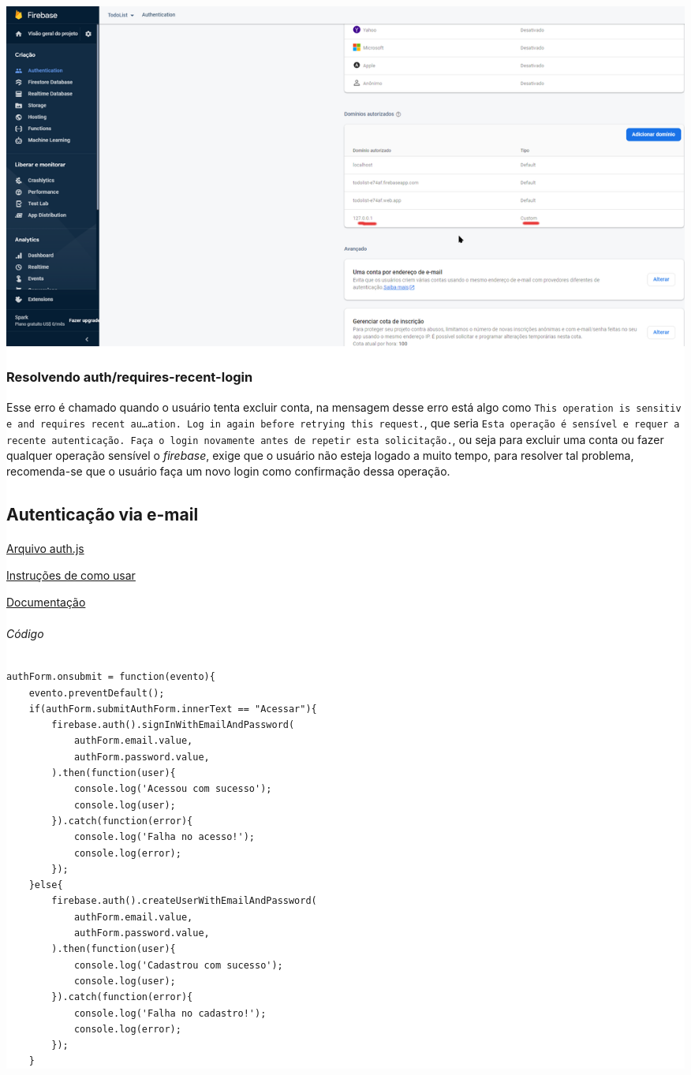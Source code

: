 ![Adicionando Site](./img/adicionando_site.png)

### Resolvendo auth/requires-recent-login
Esse erro é chamado quando o usuário tenta excluir conta, na mensagem desse erro está algo como `This operation is sensitive and requires recent au…ation. Log in again before retrying this request.`, que seria `Esta operação é sensível e requer a recente autenticação. Faça o login novamente antes de repetir esta solicitação.`, ou seja para excluir uma conta ou fazer qualquer operação sensível o *firebase*, exige que o usuário não esteja logado a muito tempo, para resolver tal problema, recomenda-se que o usuário faça um novo login como confirmação dessa operação.
## Autenticação via e-mail
[Arquivo auth.js](./js/auth.js)

[Instruções de como usar](https://firebase.google.com/docs/auth/web/start?hl=pt-br)

[Documentação](https://firebase.google.com/docs/reference/js/firebase.auth.Auth)
###### Código
    authForm.onsubmit = function(evento){
        evento.preventDefault();
        if(authForm.submitAuthForm.innerText == "Acessar"){
            firebase.auth().signInWithEmailAndPassword(
                authForm.email.value, 
                authForm.password.value, 
            ).then(function(user){
                console.log('Acessou com sucesso');
                console.log(user);
            }).catch(function(error){
                console.log('Falha no acesso!');
                console.log(error);
            });
        }else{
            firebase.auth().createUserWithEmailAndPassword(
                authForm.email.value, 
                authForm.password.value, 
            ).then(function(user){
                console.log('Cadastrou com sucesso');
                console.log(user);
            }).catch(function(error){
                console.log('Falha no cadastro!');
                console.log(error);
            });
        }